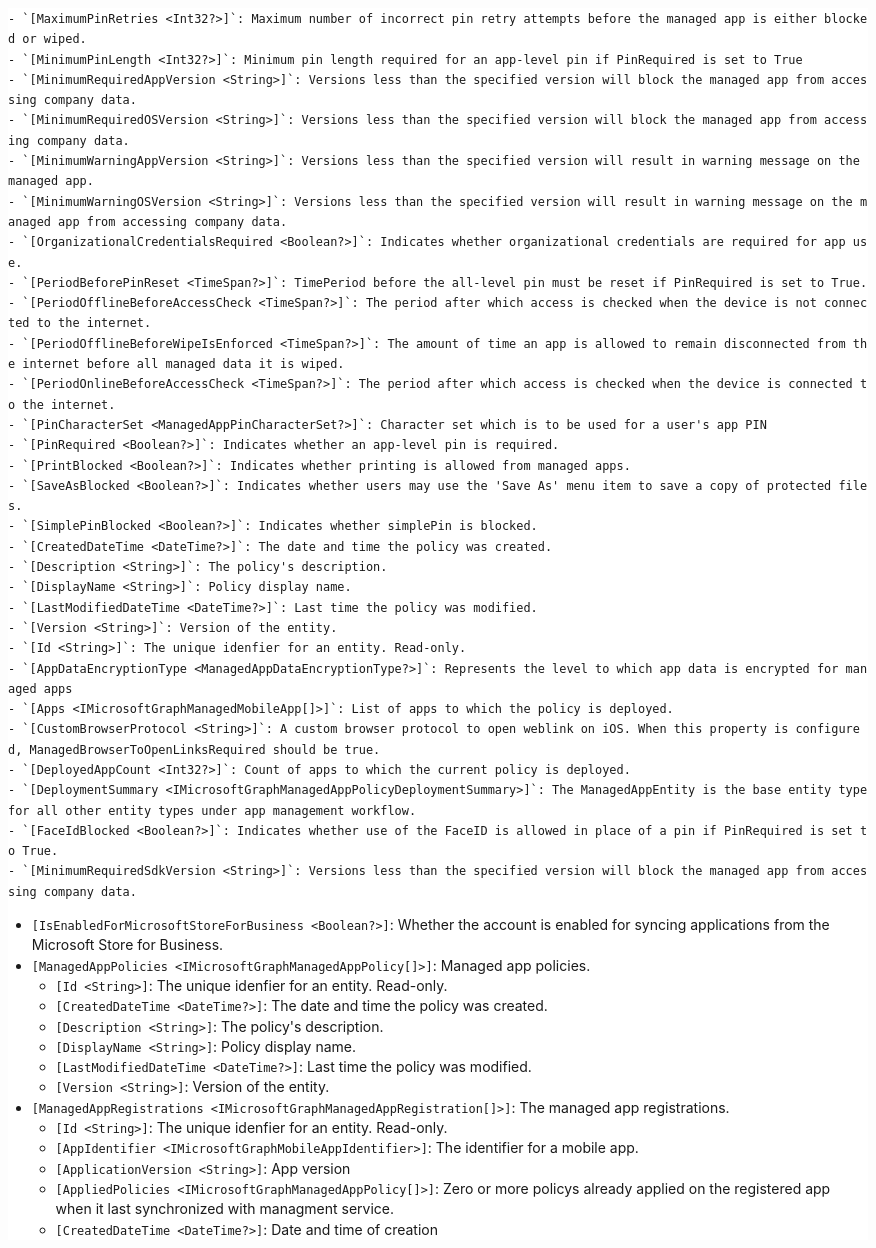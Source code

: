     - `[MaximumPinRetries <Int32?>]`: Maximum number of incorrect pin retry attempts before the managed app is either blocked or wiped.
    - `[MinimumPinLength <Int32?>]`: Minimum pin length required for an app-level pin if PinRequired is set to True
    - `[MinimumRequiredAppVersion <String>]`: Versions less than the specified version will block the managed app from accessing company data.
    - `[MinimumRequiredOSVersion <String>]`: Versions less than the specified version will block the managed app from accessing company data.
    - `[MinimumWarningAppVersion <String>]`: Versions less than the specified version will result in warning message on the managed app.
    - `[MinimumWarningOSVersion <String>]`: Versions less than the specified version will result in warning message on the managed app from accessing company data.
    - `[OrganizationalCredentialsRequired <Boolean?>]`: Indicates whether organizational credentials are required for app use.
    - `[PeriodBeforePinReset <TimeSpan?>]`: TimePeriod before the all-level pin must be reset if PinRequired is set to True.
    - `[PeriodOfflineBeforeAccessCheck <TimeSpan?>]`: The period after which access is checked when the device is not connected to the internet.
    - `[PeriodOfflineBeforeWipeIsEnforced <TimeSpan?>]`: The amount of time an app is allowed to remain disconnected from the internet before all managed data it is wiped.
    - `[PeriodOnlineBeforeAccessCheck <TimeSpan?>]`: The period after which access is checked when the device is connected to the internet.
    - `[PinCharacterSet <ManagedAppPinCharacterSet?>]`: Character set which is to be used for a user's app PIN
    - `[PinRequired <Boolean?>]`: Indicates whether an app-level pin is required.
    - `[PrintBlocked <Boolean?>]`: Indicates whether printing is allowed from managed apps.
    - `[SaveAsBlocked <Boolean?>]`: Indicates whether users may use the 'Save As' menu item to save a copy of protected files.
    - `[SimplePinBlocked <Boolean?>]`: Indicates whether simplePin is blocked.
    - `[CreatedDateTime <DateTime?>]`: The date and time the policy was created.
    - `[Description <String>]`: The policy's description.
    - `[DisplayName <String>]`: Policy display name.
    - `[LastModifiedDateTime <DateTime?>]`: Last time the policy was modified.
    - `[Version <String>]`: Version of the entity.
    - `[Id <String>]`: The unique idenfier for an entity. Read-only.
    - `[AppDataEncryptionType <ManagedAppDataEncryptionType?>]`: Represents the level to which app data is encrypted for managed apps
    - `[Apps <IMicrosoftGraphManagedMobileApp[]>]`: List of apps to which the policy is deployed.
    - `[CustomBrowserProtocol <String>]`: A custom browser protocol to open weblink on iOS. When this property is configured, ManagedBrowserToOpenLinksRequired should be true.
    - `[DeployedAppCount <Int32?>]`: Count of apps to which the current policy is deployed.
    - `[DeploymentSummary <IMicrosoftGraphManagedAppPolicyDeploymentSummary>]`: The ManagedAppEntity is the base entity type for all other entity types under app management workflow.
    - `[FaceIdBlocked <Boolean?>]`: Indicates whether use of the FaceID is allowed in place of a pin if PinRequired is set to True.
    - `[MinimumRequiredSdkVersion <String>]`: Versions less than the specified version will block the managed app from accessing company data.
  - `[IsEnabledForMicrosoftStoreForBusiness <Boolean?>]`: Whether the account is enabled for syncing applications from the Microsoft Store for Business.
  - `[ManagedAppPolicies <IMicrosoftGraphManagedAppPolicy[]>]`: Managed app policies.
    - `[Id <String>]`: The unique idenfier for an entity. Read-only.
    - `[CreatedDateTime <DateTime?>]`: The date and time the policy was created.
    - `[Description <String>]`: The policy's description.
    - `[DisplayName <String>]`: Policy display name.
    - `[LastModifiedDateTime <DateTime?>]`: Last time the policy was modified.
    - `[Version <String>]`: Version of the entity.
  - `[ManagedAppRegistrations <IMicrosoftGraphManagedAppRegistration[]>]`: The managed app registrations.
    - `[Id <String>]`: The unique idenfier for an entity. Read-only.
    - `[AppIdentifier <IMicrosoftGraphMobileAppIdentifier>]`: The identifier for a mobile app.
    - `[ApplicationVersion <String>]`: App version
    - `[AppliedPolicies <IMicrosoftGraphManagedAppPolicy[]>]`: Zero or more policys already applied on the registered app when it last synchronized with managment service.
    - `[CreatedDateTime <DateTime?>]`: Date and time of creation